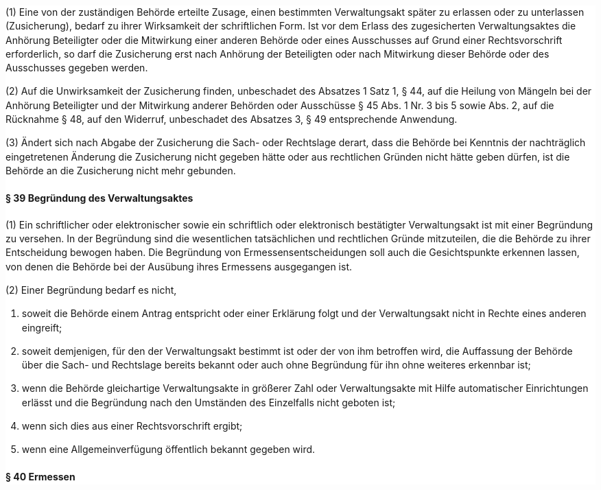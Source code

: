 (1) Eine von der zuständigen Behörde erteilte Zusage, einen bestimmten
Verwaltungsakt später zu erlassen oder zu unterlassen (Zusicherung),
bedarf zu ihrer Wirksamkeit der schriftlichen Form. Ist vor dem Erlass
des zugesicherten Verwaltungsaktes die Anhörung Beteiligter oder die
Mitwirkung einer anderen Behörde oder eines Ausschusses auf Grund
einer Rechtsvorschrift erforderlich, so darf die Zusicherung erst nach
Anhörung der Beteiligten oder nach Mitwirkung dieser Behörde oder des
Ausschusses gegeben werden.

(2) Auf die Unwirksamkeit der Zusicherung finden, unbeschadet des
Absatzes 1 Satz 1, § 44, auf die Heilung von Mängeln bei der Anhörung
Beteiligter und der Mitwirkung anderer Behörden oder Ausschüsse § 45
Abs. 1 Nr. 3 bis 5 sowie Abs. 2, auf die Rücknahme § 48, auf den
Widerruf, unbeschadet des Absatzes 3, § 49 entsprechende Anwendung.

(3) Ändert sich nach Abgabe der Zusicherung die Sach- oder Rechtslage
derart, dass die Behörde bei Kenntnis der nachträglich eingetretenen
Änderung die Zusicherung nicht gegeben hätte oder aus rechtlichen
Gründen nicht hätte geben dürfen, ist die Behörde an die Zusicherung
nicht mehr gebunden.


#### § 39 Begründung des Verwaltungsaktes

(1) Ein schriftlicher oder elektronischer sowie ein schriftlich oder
elektronisch bestätigter Verwaltungsakt ist mit einer Begründung zu
versehen. In der Begründung sind die wesentlichen tatsächlichen und
rechtlichen Gründe mitzuteilen, die die Behörde zu ihrer Entscheidung
bewogen haben. Die Begründung von Ermessensentscheidungen soll auch
die Gesichtspunkte erkennen lassen, von denen die Behörde bei der
Ausübung ihres Ermessens ausgegangen ist.

(2) Einer Begründung bedarf es nicht,

1.  soweit die Behörde einem Antrag entspricht oder einer Erklärung folgt
    und der Verwaltungsakt nicht in Rechte eines anderen eingreift;


2.  soweit demjenigen, für den der Verwaltungsakt bestimmt ist oder der
    von ihm betroffen wird, die Auffassung der Behörde über die Sach- und
    Rechtslage bereits bekannt oder auch ohne Begründung für ihn ohne
    weiteres erkennbar ist;


3.  wenn die Behörde gleichartige Verwaltungsakte in größerer Zahl oder
    Verwaltungsakte mit Hilfe automatischer Einrichtungen erlässt und die
    Begründung nach den Umständen des Einzelfalls nicht geboten ist;


4.  wenn sich dies aus einer Rechtsvorschrift ergibt;


5.  wenn eine Allgemeinverfügung öffentlich bekannt gegeben wird.





#### § 40 Ermessen
